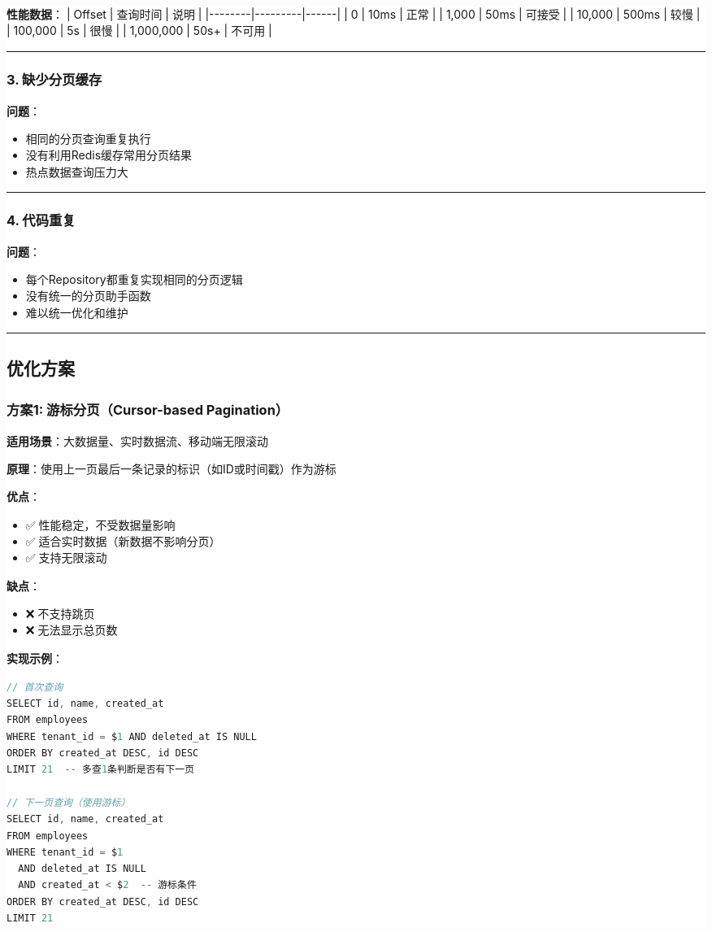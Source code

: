 **性能数据**：
| Offset | 查询时间 | 说明 |
|--------|---------|------|
| 0 | 10ms | 正常 |
| 1,000 | 50ms | 可接受 |
| 10,000 | 500ms | 较慢 |
| 100,000 | 5s | 很慢 |
| 1,000,000 | 50s+ | 不可用 |

---

### 3. 缺少分页缓存

**问题**：
- 相同的分页查询重复执行
- 没有利用Redis缓存常用分页结果
- 热点数据查询压力大

---

### 4. 代码重复

**问题**：
- 每个Repository都重复实现相同的分页逻辑
- 没有统一的分页助手函数
- 难以统一优化和维护

---

## 优化方案

### 方案1: 游标分页（Cursor-based Pagination）

**适用场景**：大数据量、实时数据流、移动端无限滚动

**原理**：使用上一页最后一条记录的标识（如ID或时间戳）作为游标

**优点**：
- ✅ 性能稳定，不受数据量影响
- ✅ 适合实时数据（新数据不影响分页）
- ✅ 支持无限滚动

**缺点**：
- ❌ 不支持跳页
- ❌ 无法显示总页数

**实现示例**：
```go
// 首次查询
SELECT id, name, created_at
FROM employees
WHERE tenant_id = $1 AND deleted_at IS NULL
ORDER BY created_at DESC, id DESC
LIMIT 21  -- 多查1条判断是否有下一页

// 下一页查询（使用游标）
SELECT id, name, created_at
FROM employees
WHERE tenant_id = $1 
  AND deleted_at IS NULL
  AND created_at < $2  -- 游标条件
ORDER BY created_at DESC, id DESC
LIMIT 21
```